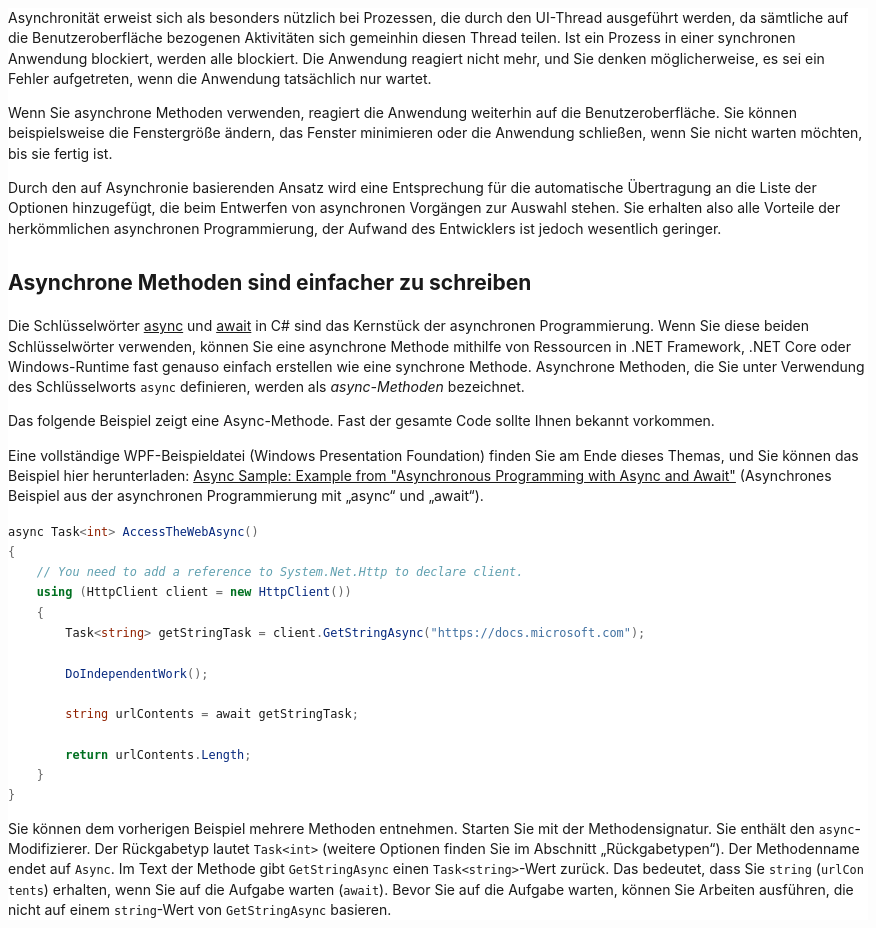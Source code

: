 Asynchronität erweist sich als besonders nützlich bei Prozessen, die durch den UI-Thread ausgeführt werden, da sämtliche auf die Benutzeroberfläche bezogenen Aktivitäten sich gemeinhin diesen Thread teilen. Ist ein Prozess in einer synchronen Anwendung blockiert, werden alle blockiert. Die Anwendung reagiert nicht mehr, und Sie denken möglicherweise, es sei ein Fehler aufgetreten, wenn die Anwendung tatsächlich nur wartet.

Wenn Sie asynchrone Methoden verwenden, reagiert die Anwendung weiterhin auf die Benutzeroberfläche. Sie können beispielsweise die Fenstergröße ändern, das Fenster minimieren oder die Anwendung schließen, wenn Sie nicht warten möchten, bis sie fertig ist.

Durch den auf Asynchronie basierenden Ansatz wird eine Entsprechung für die automatische Übertragung an die Liste der Optionen hinzugefügt, die beim Entwerfen von asynchronen Vorgängen zur Auswahl stehen. Sie erhalten also alle Vorteile der herkömmlichen asynchronen Programmierung, der Aufwand des Entwicklers ist jedoch wesentlich geringer.

## <a name="BKMK_HowtoWriteanAsyncMethod"></a> Asynchrone Methoden sind einfacher zu schreiben

Die Schlüsselwörter [async](../../../../csharp/language-reference/keywords/async.md) und [await](../../../../csharp/language-reference/keywords/await.md) in C# sind das Kernstück der asynchronen Programmierung. Wenn Sie diese beiden Schlüsselwörter verwenden, können Sie eine asynchrone Methode mithilfe von Ressourcen in .NET Framework, .NET Core oder Windows-Runtime fast genauso einfach erstellen wie eine synchrone Methode. Asynchrone Methoden, die Sie unter Verwendung des Schlüsselworts `async` definieren, werden als *async-Methoden* bezeichnet.

Das folgende Beispiel zeigt eine Async-Methode. Fast der gesamte Code sollte Ihnen bekannt vorkommen.

Eine vollständige WPF-Beispieldatei (Windows Presentation Foundation) finden Sie am Ende dieses Themas, und Sie können das Beispiel hier herunterladen: [Async Sample: Example from "Asynchronous Programming with Async and Await"](https://code.msdn.microsoft.com/Async-Sample-Example-from-9b9f505c) (Asynchrones Beispiel aus der asynchronen Programmierung mit „async“ und „await“).

```csharp
async Task<int> AccessTheWebAsync()
{
    // You need to add a reference to System.Net.Http to declare client.
    using (HttpClient client = new HttpClient())
    {
        Task<string> getStringTask = client.GetStringAsync("https://docs.microsoft.com");

        DoIndependentWork();

        string urlContents = await getStringTask;

        return urlContents.Length;
    }
}
```

Sie können dem vorherigen Beispiel mehrere Methoden entnehmen. Starten Sie mit der Methodensignatur. Sie enthält den `async`-Modifizierer. Der Rückgabetyp lautet `Task<int>` (weitere Optionen finden Sie im Abschnitt „Rückgabetypen“). Der Methodenname endet auf `Async`. Im Text der Methode gibt `GetStringAsync` einen `Task<string>`-Wert zurück. Das bedeutet, dass Sie `string` (`urlContents`) erhalten, wenn Sie auf die Aufgabe warten (`await`).  Bevor Sie auf die Aufgabe warten, können Sie Arbeiten ausführen, die nicht auf einem `string`-Wert von `GetStringAsync` basieren.
